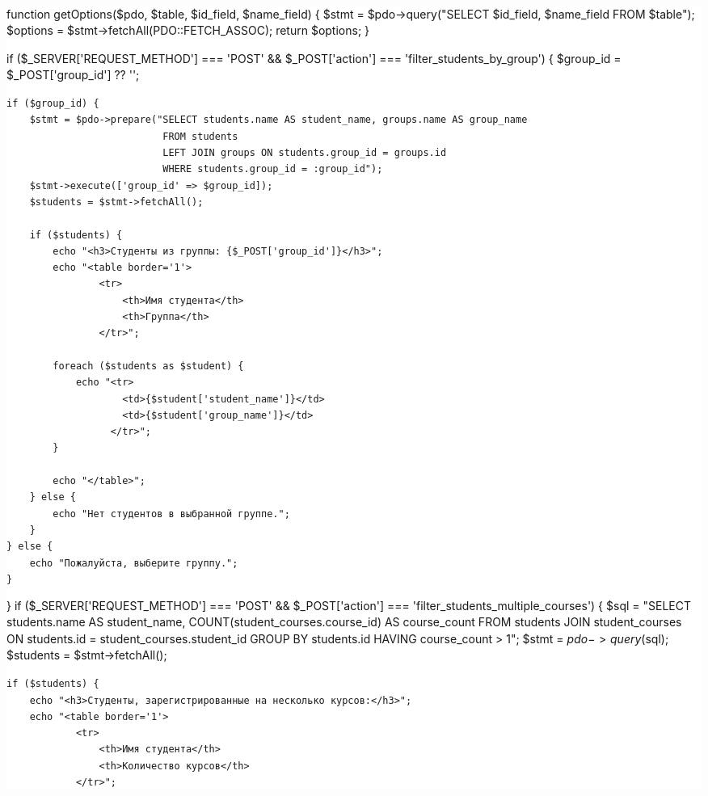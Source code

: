 function getOptions($pdo, $table, $id_field, $name_field) {
    $stmt = $pdo->query("SELECT $id_field, $name_field FROM $table");
    $options = $stmt->fetchAll(PDO::FETCH_ASSOC);
    return $options;
}

if ($_SERVER['REQUEST_METHOD'] === 'POST' && $_POST['action'] === 'filter_students_by_group') {
    $group_id = $_POST['group_id'] ?? '';

    if ($group_id) {
        $stmt = $pdo->prepare("SELECT students.name AS student_name, groups.name AS group_name 
                               FROM students 
                               LEFT JOIN groups ON students.group_id = groups.id
                               WHERE students.group_id = :group_id");
        $stmt->execute(['group_id' => $group_id]);
        $students = $stmt->fetchAll();

        if ($students) {
            echo "<h3>Студенты из группы: {$_POST['group_id']}</h3>";
            echo "<table border='1'>
                    <tr>
                        <th>Имя студента</th>
                        <th>Группа</th>
                    </tr>";

            foreach ($students as $student) {
                echo "<tr>
                        <td>{$student['student_name']}</td>
                        <td>{$student['group_name']}</td>
                      </tr>";
            }

            echo "</table>";
        } else {
            echo "Нет студентов в выбранной группе.";
        }
    } else {
        echo "Пожалуйста, выберите группу.";
    }
}
if ($_SERVER['REQUEST_METHOD'] === 'POST' && $_POST['action'] === 'filter_students_multiple_courses') {
    $sql = "SELECT students.name AS student_name, COUNT(student_courses.course_id) AS course_count 
            FROM students 
            JOIN student_courses ON students.id = student_courses.student_id 
            GROUP BY students.id 
            HAVING course_count > 1";
    $stmt = $pdo->query($sql);
    $students = $stmt->fetchAll();

    if ($students) {
        echo "<h3>Студенты, зарегистрированные на несколько курсов:</h3>";
        echo "<table border='1'>
                <tr>
                    <th>Имя студента</th>
                    <th>Количество курсов</th>
                </tr>";
